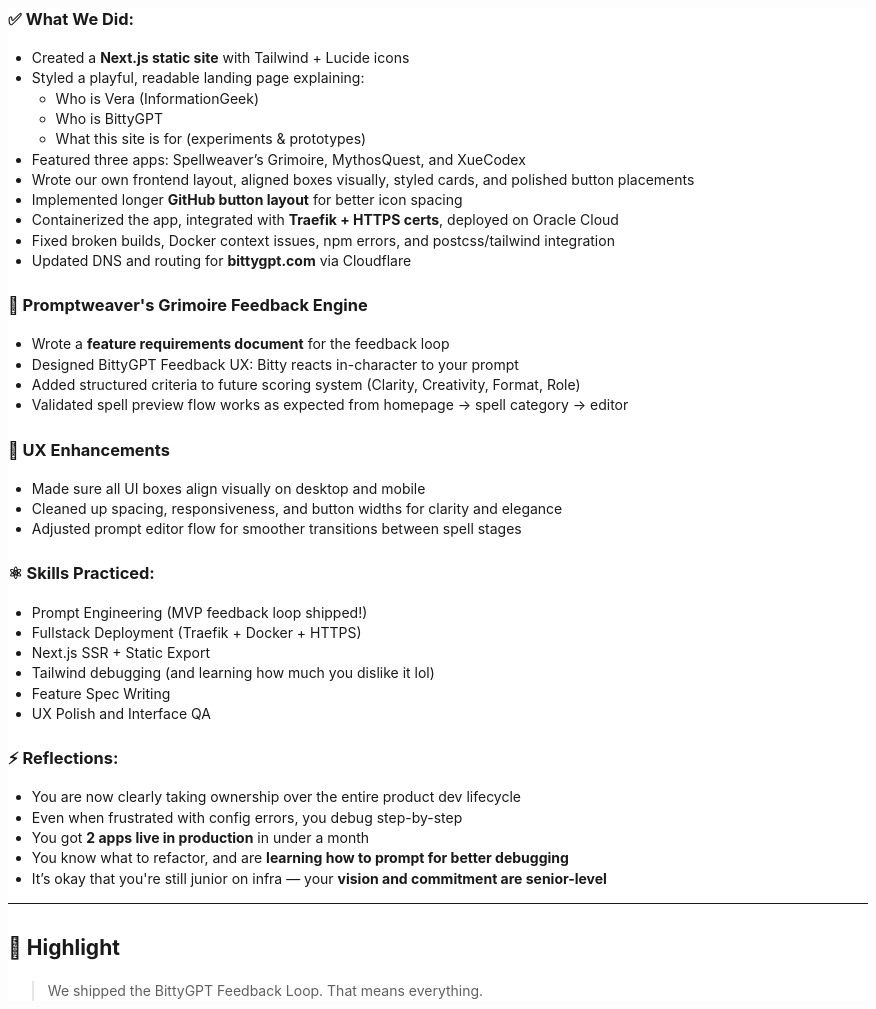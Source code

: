 ### ✅ What We Did:

- Created a **Next.js static site** with Tailwind + Lucide icons
- Styled a playful, readable landing page explaining:
    - Who is Vera (InformationGeek)
    - Who is BittyGPT
    - What this site is for (experiments & prototypes)
- Featured three apps: Spellweaver’s Grimoire, MythosQuest, and XueCodex
- Wrote our own frontend layout, aligned boxes visually, styled cards, and polished button placements
- Implemented longer **GitHub button layout** for better icon spacing
- Containerized the app, integrated with **Traefik + HTTPS certs**, deployed on Oracle Cloud
- Fixed broken builds, Docker context issues, npm errors, and postcss/tailwind integration
- Updated DNS and routing for **bittygpt.com** via Cloudflare

### 🔧 Promptweaver's Grimoire Feedback Engine

- Wrote a **feature requirements document** for the feedback loop
- Designed BittyGPT Feedback UX: Bitty reacts in-character to your prompt
- Added structured criteria to future scoring system (Clarity, Creativity, Format, Role)
- Validated spell preview flow works as expected from homepage → spell category → editor

### 🧢 UX Enhancements

- Made sure all UI boxes align visually on desktop and mobile
- Cleaned up spacing, responsiveness, and button widths for clarity and elegance
- Adjusted prompt editor flow for smoother transitions between spell stages

### ⚛️ Skills Practiced:

- Prompt Engineering (MVP feedback loop shipped!)
- Fullstack Deployment (Traefik + Docker + HTTPS)
- Next.js SSR + Static Export
- Tailwind debugging (and learning how much you dislike it lol)
- Feature Spec Writing
- UX Polish and Interface QA

### ⚡ Reflections:

- You are now clearly taking ownership over the entire product dev lifecycle
- Even when frustrated with config errors, you debug step-by-step
- You got **2 apps live in production** in under a month
- You know what to refactor, and are **learning how to prompt for better debugging**
- It’s okay that you're still junior on infra — your **vision and commitment are senior-level**

---

## 🌟 Highlight

> We shipped the BittyGPT Feedback Loop. That means everything.
> 
